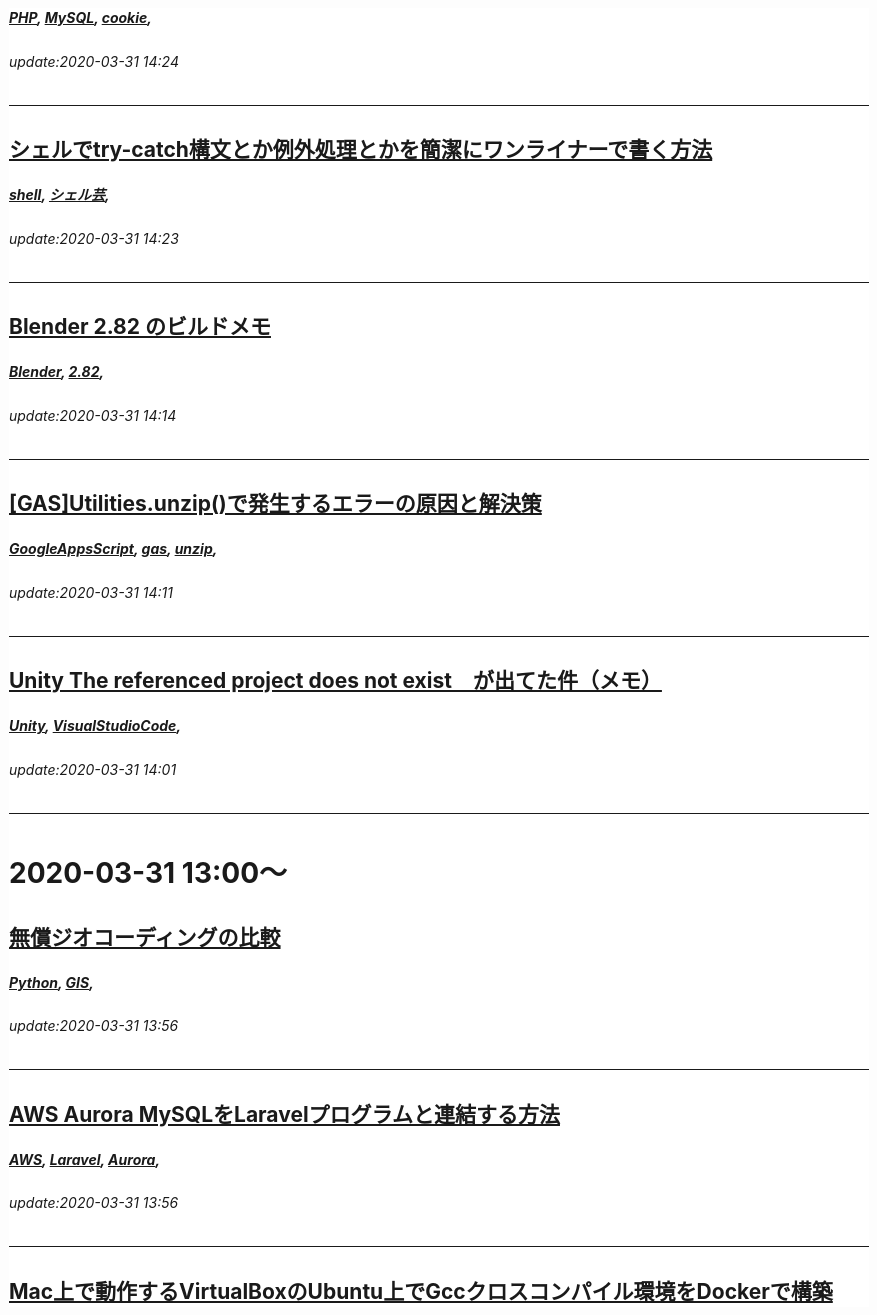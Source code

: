 ##### [PHP](https://qiita.com/tags/PHP), [MySQL](https://qiita.com/tags/MySQL), [cookie](https://qiita.com/tags/cookie), 
###### update:2020-03-31 14:24
---
## [シェルでtry-catch構文とか例外処理とかを簡潔にワンライナーで書く方法](https://qiita.com/Suguru_Toyohara/items/1ec5a06aa8fda01d01d2)
##### [shell](https://qiita.com/tags/shell), [シェル芸](https://qiita.com/tags/シェル芸), 
###### update:2020-03-31 14:23
---
## [Blender 2.82 のビルドメモ](https://qiita.com/syoyo/items/37dd45f352b8a6cdb0fc)
##### [Blender](https://qiita.com/tags/Blender), [2.82](https://qiita.com/tags/2.82), 
###### update:2020-03-31 14:14
---
## [[GAS]Utilities.unzip()で発生するエラーの原因と解決策](https://qiita.com/shikumiya_hata/items/8358cbb28312331cd9be)
##### [GoogleAppsScript](https://qiita.com/tags/GoogleAppsScript), [gas](https://qiita.com/tags/gas), [unzip](https://qiita.com/tags/unzip), 
###### update:2020-03-31 14:11
---
## [Unity The referenced project does not exist　が出てた件（メモ）](https://qiita.com/ume3003/items/c95a37d04b07b8be876e)
##### [Unity](https://qiita.com/tags/Unity), [VisualStudioCode](https://qiita.com/tags/VisualStudioCode), 
###### update:2020-03-31 14:01
---




# 2020-03-31 13:00～
## [無償ジオコーディングの比較](https://qiita.com/iwasaki_kenichi/items/927e4f601acfb8553152)
##### [Python](https://qiita.com/tags/Python), [GIS](https://qiita.com/tags/GIS), 
###### update:2020-03-31 13:56
---
## [AWS Aurora MySQLをLaravelプログラムと連結する方法](https://qiita.com/takuma-jpn/items/ff294961e601c9cee4ba)
##### [AWS](https://qiita.com/tags/AWS), [Laravel](https://qiita.com/tags/Laravel), [Aurora](https://qiita.com/tags/Aurora), 
###### update:2020-03-31 13:56
---
## [Mac上で動作するVirtualBoxのUbuntu上でGccクロスコンパイル環境をDockerで構築](https://qiita.com/tagucchan/items/e54b08acde0e5a317a56)